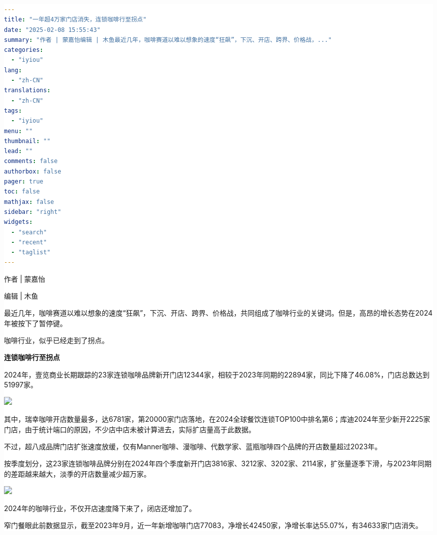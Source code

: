```yaml
---
title: "一年超4万家门店消失，连锁咖啡行至拐点"
date: "2025-02-08 15:55:43"
summary: "作者 | 蒙嘉怡编辑 | 木鱼最近几年，咖啡赛道以难以想象的速度“狂飙”，下沉、开店、跨界、价格战，..."
categories:
  - "iyiou"
lang:
  - "zh-CN"
translations:
  - "zh-CN"
tags:
  - "iyiou"
menu: ""
thumbnail: ""
lead: ""
comments: false
authorbox: false
pager: true
toc: false
mathjax: false
sidebar: "right"
widgets:
  - "search"
  - "recent"
  - "taglist"
---
```


作者 | 蒙嘉怡

编辑 | 木鱼

最近几年，咖啡赛道以难以想象的速度“狂飙”，下沉、开店、跨界、价格战，共同组成了咖啡行业的关键词。但是，高昂的增长态势在2024年被按下了暂停键。

咖啡行业，似乎已经走到了拐点。

**连锁咖啡行至拐点**

2024年，壹览商业长期跟踪的23家连锁咖啡品牌新开门店12344家，相较于2023年同期的22894家，同比下降了46.08%，门店总数达到51997家。

![](https://diting-hetu.iyiou.com/test/async/paste/L4O9EgItUi4Dz6Z3vWpV)

其中，瑞幸咖啡开店数量最多，达6781家，第20000家门店落地，在2024全球餐饮连锁TOP100中排名第6；库迪2024年至少新开2225家门店，由于统计端口的原因，不少店中店未被计算进去，实际扩店量高于此数据。

不过，超八成品牌门店扩张速度放缓，仅有Manner咖啡、漫咖啡、代数学家、蓝瓶咖啡四个品牌的开店数量超过2023年。

按季度划分，这23家连锁咖啡品牌分别在2024年四个季度新开门店3816家、3212家、3202家、2114家，扩张量逐季下滑，与2023年同期的差距越来越大，淡季的开店数量减少超万家。

![](https://diting-hetu.iyiou.com/test/async/paste/snhVrXkYb1cs1SyVELoo)

2024年的咖啡行业，不仅开店速度降下来了，闭店还增加了。

窄门餐眼此前数据显示，截至2023年9月，近一年新增咖啡门店77083，净增长42450家，净增长率达55.07%，有34633家门店消失。
